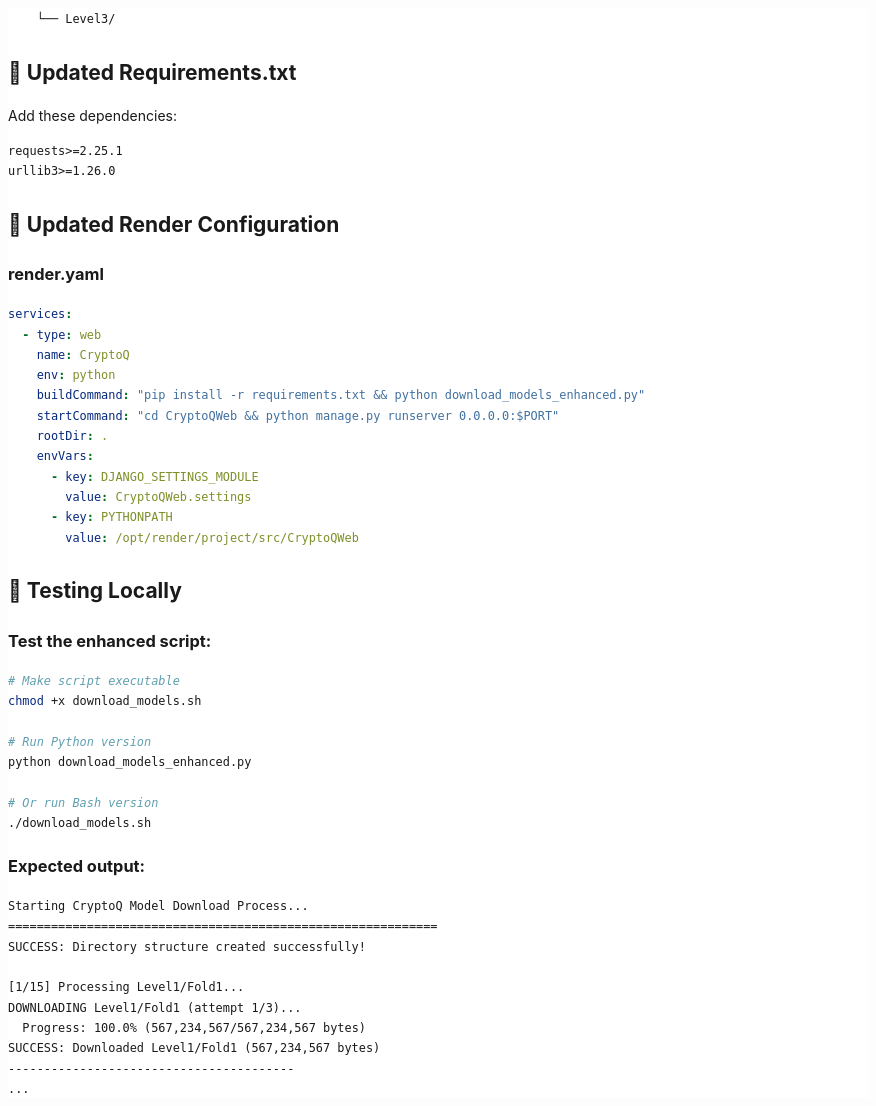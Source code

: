 ```
    └── Level3/
```

## 🔄 Updated Requirements.txt

Add these dependencies:
```
requests>=2.25.1
urllib3>=1.26.0
```

## 🚀 Updated Render Configuration

### render.yaml
```yaml
services:
  - type: web
    name: CryptoQ
    env: python
    buildCommand: "pip install -r requirements.txt && python download_models_enhanced.py"
    startCommand: "cd CryptoQWeb && python manage.py runserver 0.0.0.0:$PORT"
    rootDir: .
    envVars:
      - key: DJANGO_SETTINGS_MODULE
        value: CryptoQWeb.settings
      - key: PYTHONPATH
        value: /opt/render/project/src/CryptoQWeb
```

## 🧪 Testing Locally

### Test the enhanced script:
```bash
# Make script executable
chmod +x download_models.sh

# Run Python version
python download_models_enhanced.py

# Or run Bash version
./download_models.sh
```

### Expected output:
```
Starting CryptoQ Model Download Process...
============================================================
SUCCESS: Directory structure created successfully!

[1/15] Processing Level1/Fold1...
DOWNLOADING Level1/Fold1 (attempt 1/3)...
  Progress: 100.0% (567,234,567/567,234,567 bytes)
SUCCESS: Downloaded Level1/Fold1 (567,234,567 bytes)
----------------------------------------
...
```
